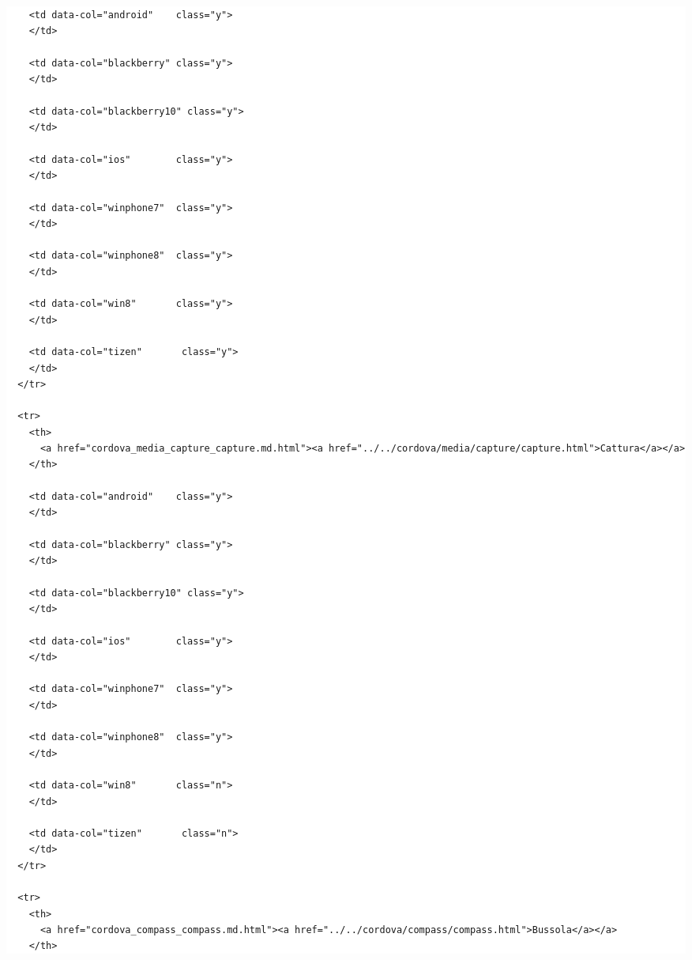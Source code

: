         <td data-col="android"    class="y">
        </td>
        
        <td data-col="blackberry" class="y">
        </td>
        
        <td data-col="blackberry10" class="y">
        </td>
        
        <td data-col="ios"        class="y">
        </td>
        
        <td data-col="winphone7"  class="y">
        </td>
        
        <td data-col="winphone8"  class="y">
        </td>
        
        <td data-col="win8"       class="y">
        </td>
        
        <td data-col="tizen"       class="y">
        </td>
      </tr>
      
      <tr>
        <th>
          <a href="cordova_media_capture_capture.md.html"><a href="../../cordova/media/capture/capture.html">Cattura</a></a>
        </th>
        
        <td data-col="android"    class="y">
        </td>
        
        <td data-col="blackberry" class="y">
        </td>
        
        <td data-col="blackberry10" class="y">
        </td>
        
        <td data-col="ios"        class="y">
        </td>
        
        <td data-col="winphone7"  class="y">
        </td>
        
        <td data-col="winphone8"  class="y">
        </td>
        
        <td data-col="win8"       class="n">
        </td>
        
        <td data-col="tizen"       class="n">
        </td>
      </tr>
      
      <tr>
        <th>
          <a href="cordova_compass_compass.md.html"><a href="../../cordova/compass/compass.html">Bussola</a></a>
        </th>
        